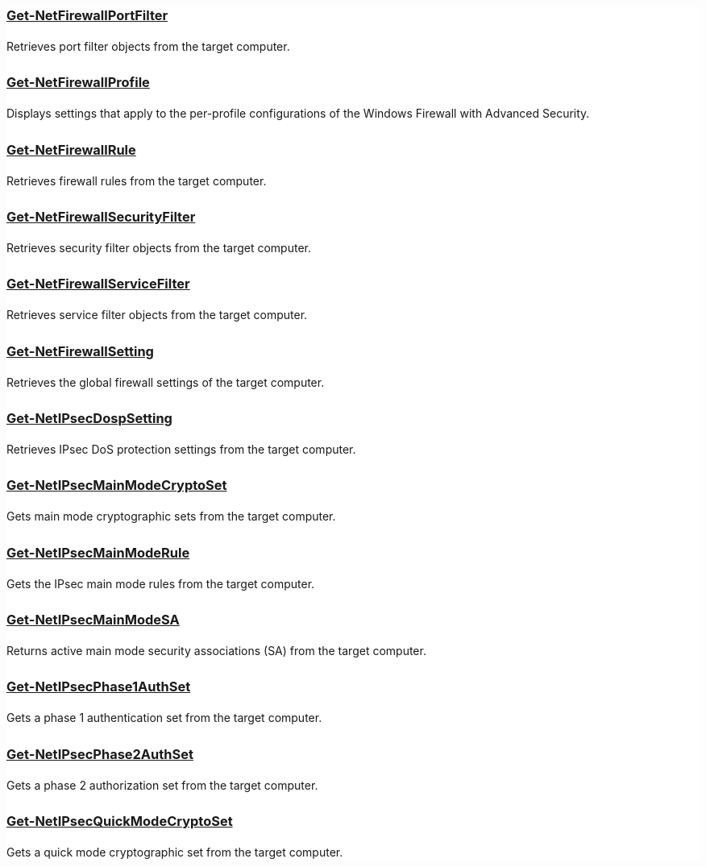 ### [Get-NetFirewallPortFilter](./Get-NetFirewallPortFilter.md)
Retrieves port filter objects from the target computer.

### [Get-NetFirewallProfile](./Get-NetFirewallProfile.md)
Displays settings that apply to the per-profile configurations of the Windows Firewall with Advanced Security.

### [Get-NetFirewallRule](./Get-NetFirewallRule.md)
Retrieves firewall rules from the target computer.

### [Get-NetFirewallSecurityFilter](./Get-NetFirewallSecurityFilter.md)
Retrieves security filter objects from the target computer.

### [Get-NetFirewallServiceFilter](./Get-NetFirewallServiceFilter.md)
Retrieves service filter objects from the target computer.

### [Get-NetFirewallSetting](./Get-NetFirewallSetting.md)
Retrieves the global firewall settings of the target computer.

### [Get-NetIPsecDospSetting](./Get-NetIPsecDospSetting.md)
Retrieves IPsec DoS protection settings from the target computer.

### [Get-NetIPsecMainModeCryptoSet](./Get-NetIPsecMainModeCryptoSet.md)
Gets main mode cryptographic sets from the target computer.

### [Get-NetIPsecMainModeRule](./Get-NetIPsecMainModeRule.md)
Gets the IPsec main mode rules from the target computer.

### [Get-NetIPsecMainModeSA](./Get-NetIPsecMainModeSA.md)
Returns active main mode security associations (SA) from the target computer.

### [Get-NetIPsecPhase1AuthSet](./Get-NetIPsecPhase1AuthSet.md)
Gets a phase 1 authentication set from the target computer.

### [Get-NetIPsecPhase2AuthSet](./Get-NetIPsecPhase2AuthSet.md)
Gets a phase 2 authorization set from the target computer.

### [Get-NetIPsecQuickModeCryptoSet](./Get-NetIPsecQuickModeCryptoSet.md)
Gets a quick mode cryptographic set from the target computer.
